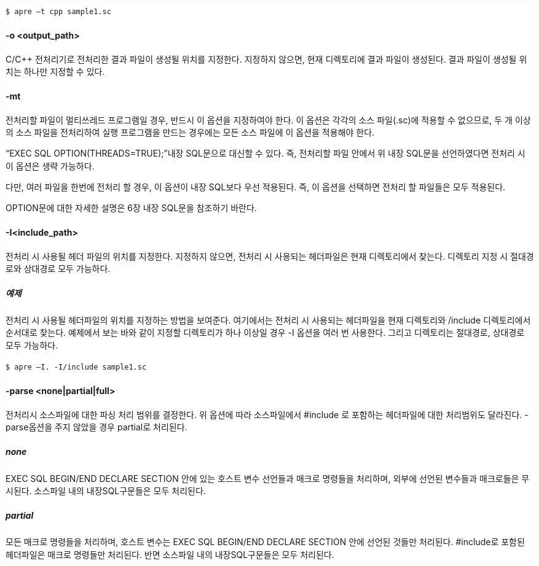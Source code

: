 ```
$ apre –t cpp sample1.sc
```

#### \-o \<output_path\>

C/C++ 전처리기로 전처리한 결과 파일이 생성될 위치를 지정한다. 지정하지 않으면,
현재 디렉토리에 결과 파일이 생성된다. 결과 파일이 생성될 위치는 하나만 지정할 수
있다.

#### \-mt

전처리할 파일이 멀티쓰레드 프로그램일 경우, 반드시 이 옵션을 지정하여야 한다. 이
옵션은 각각의 소스 파일(.sc)에 적용할 수 없으므로, 두 개 이상의 소스 파일을
전처리하여 실행 프로그램을 만드는 경우에는 모든 소스 파일에 이 옵션을 적용해야
한다.

“EXEC SQL OPTION(THREADS=TRUE);”내장 SQL문으로 대신할 수 있다. 즉, 전처리할 파일
안에서 위 내장 SQL문을 선언하였다면 전처리 시 이 옵션은 생략 가능하다.

다만, 여러 파일을 한번에 전처리 할 경우, 이 옵션이 내장 SQL보다 우선 적용된다.
즉, 이 옵션을 선택하면 전처리 할 파일들은 모두 적용된다.

OPTION문에 대한 자세한 설명은 6장 내장 SQL문을 참조하기 바란다.

#### \-I\<include_path\>

전처리 시 사용될 헤더 파일의 위치를 지정한다. 지정하지 않으면, 전처리 시
사용되는 헤더파일은 현재 디렉토리에서 찾는다. 디렉토리 지정 시 절대경로와
상대경로 모두 가능하다.

##### 예제

전처리 시 사용될 헤더파일의 위치를 지정하는 방법을 보여준다. 여기에서는 전처리
시 사용되는 헤더파일을 현재 디렉토리와 /include 디렉토리에서 순서대로 찾는다.
예제에서 보는 바와 같이 지정할 디렉토리가 하나 이상일 경우 -I 옵션을 여러 번
사용한다. 그리고 디렉토리는 절대경로, 상대경로 모두 가능하다.

```
$ apre –I. -I/include sample1.sc
```

#### \-parse \<none\|partial\|full\>

전처리시 소스파일에 대한 파싱 처리 범위를 결정한다. 위 옵션에 따라 소스파일에서
\#include 로 포함하는 헤더파일에 대한 처리범위도 달라진다. -parse옵션을 주지
않았을 경우 partial로 처리된다.

##### none

EXEC SQL BEGIN/END DECLARE SECTION 안에 있는 호스트 변수 선언들과 매크로
명령들을 처리하며, 외부에 선언된 변수들과 매크로들은 무시된다. 소스파일 내의
내장SQL구문들은 모두 처리된다.

##### partial

모든 매크로 명령들을 처리하며, 호스트 변수는 EXEC SQL BEGIN/END DECLARE SECTION
안에 선언된 것들만 처리된다. \#include로 포함된 헤더파일은 매크로 명령들만
처리된다. 반면 소스파일 내의 내장SQL구문들은 모두 처리된다.
